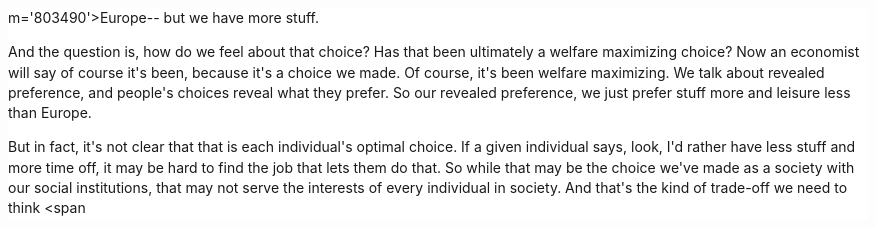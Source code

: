   m='803490'>Europe--</span> <span m='804000'>but</span> <span
  m='804200'>we</span> <span m='804290'>have</span> <span m='804530'>more</span>
  <span m='804710'>stuff.</span> </p><p><span m='806000'>And</span> <span
  m='806160'>the</span> <span m='806240'>question</span> <span
  m='806650'>is,</span> <span m='806830'>how</span> <span m='806970'>do</span>
  <span m='807050'>we</span> <span m='807340'>feel</span> <span
  m='807540'>about</span> <span m='807750'>that</span> <span
  m='807910'>choice?</span> <span m='808860'>Has</span> <span
  m='809030'>that</span> <span m='809240'>been</span> <span
  m='810400'>ultimately</span> <span m='811120'>a</span> <span
  m='811320'>welfare</span> <span m='811780'>maximizing</span> <span
  m='812340'>choice?</span> <span m='812610'>Now</span> <span
  m='812780'>an</span> <span m='812880'>economist will say</span> <span
  m='813270'>of course</span> <span m='813660'>it's</span> <span
  m='813830'>been,</span> <span m='814000'>because</span> <span m='814320'>it's
  a</span> <span m='814370'>choice</span> <span m='814640'>we</span> <span
  m='814730'>made.</span> <span m='815650'>Of</span> <span
  m='815780'>course,</span> <span m='816000'>it's</span> <span
  m='816100'>been</span> <span m='816220'>welfare</span> <span
  m='816480'>maximizing.</span> <span m='817750'>We</span> <span
  m='817930'>talk</span> <span m='818170'>about</span> <span
  m='818380'>revealed</span> <span m='818740'>preference,</span> <span
  m='819210'>and</span> <span m='819300'>people's</span> <span
  m='819670'>choices</span> <span m='820080'>reveal</span> <span
  m='820480'>what</span> <span m='820630'>they</span> <span
  m='820760'>prefer.</span> <span m='821800'>So</span> <span
  m='821980'>our</span> <span m='822080'>revealed</span> <span
  m='822300'>preference,</span> <span m='822730'>we</span> <span
  m='822940'>just</span> <span m='823160'>prefer</span> <span
  m='823460'>stuff</span> <span m='823820'>more</span> <span m='824100'>and
  leisure</span> <span m='824350'>less</span> <span m='824440'>than</span> <span
  m='824840'>Europe.</span> </p><p><span m='826290'>But</span> <span
  m='826560'>in</span> <span m='826660'>fact,</span> <span
  m='827340'>it's</span> <span m='827550'>not</span> <span
  m='827800'>clear</span> <span m='828210'>that</span> <span
  m='828620'>that</span> <span m='828860'>is each</span> <span
  m='829130'>individual's</span> <span m='829690'>optimal</span> <span
  m='830080'>choice.</span> <span m='831340'>If</span> <span m='831490'>a</span>
  <span m='831520'>given</span> <span m='831800'>individual</span> <span
  m='833090'>says,</span> <span m='833360'>look,</span> <span
  m='833580'>I'd</span> <span m='833760'>rather</span> <span m='834110'>have
  less</span> <span m='834320'>stuff</span> <span m='834530'>and</span> <span
  m='834630'>more</span> <span m='834780'>time</span> <span
  m='835050'>off,</span> <span m='835230'>it</span> <span m='835320'>may</span>
  <span m='835420'>be</span> <span m='835530'>hard</span> <span
  m='835800'>to</span> <span m='835870'>find</span> <span m='836140'>the</span>
  <span m='836180'>job</span> <span m='836490'>that</span> <span
  m='836600'>lets</span> <span m='836830'>them</span> <span m='836960'>do</span>
  <span m='837110'>that.</span> <span m='838260'>So</span> <span
  m='838430'>while</span> <span m='838620'>that may</span> <span
  m='838720'>be</span> <span m='838930'>the</span> <span
  m='838960'>choice</span> <span m='839220'>we've</span> <span
  m='839310'>made</span> <span m='839480'>as a</span> <span
  m='839530'>society</span> <span m='840170'>with</span> <span
  m='840320'>our</span> <span m='840440'>social</span> <span
  m='840780'>institutions,</span> <span m='841360'>that</span> <span
  m='841530'>may</span> <span m='841620'>not</span> <span
  m='841870'>serve</span> <span m='842070'>the</span> <span
  m='842180'>interests</span> <span m='842460'>of</span> <span
  m='842520'>every</span> <span m='843050'>individual</span> <span m='843550'>in
  society.</span> <span m='844340'>And</span> <span m='844470'>that's</span>
  <span m='844600'>the</span> <span m='844730'>kind</span> <span m='845000'>of
  trade-off</span> <span m='845270'>we</span> <span m='845380'>need</span> <span
  m='845500'>to</span> <span m='845570'>think</span> <span